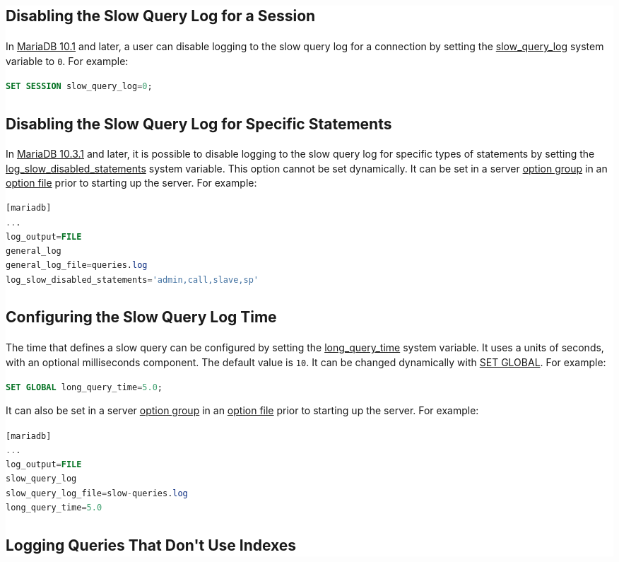 ## Disabling the Slow Query Log for a Session

In [MariaDB 10.1](/kb/en/what-is-mariadb-101/) and later, a user can disable logging to the slow query log for a connection by setting the [slow_query_log](/kb/en/server-system-variables/#slow_query_log) system variable to `0`. For example:

```sql
SET SESSION slow_query_log=0;
```

## Disabling the Slow Query Log for Specific Statements

In [MariaDB 10.3.1](/kb/en/mariadb-1031-release-notes/) and later, it is possible to disable logging to the slow query log for specific types of statements by setting the [log_slow_disabled_statements](/kb/en/server-system-variables/#log_slow_disabled_statements) system variable. This option cannot be set dynamically. It can be set in a server [option group](/kb/en/configuring-mariadb-with-option-files/#option-groups) in an [option file](/mariadb-administration/getting-installing-and-upgrading-mariadb/configuring-mariadb-with-option-files/) prior to starting up the server. For example:

```sql
[mariadb]
...
log_output=FILE
general_log
general_log_file=queries.log
log_slow_disabled_statements='admin,call,slave,sp'
```

## Configuring the Slow Query Log Time

The time that defines a slow query can be configured by setting the [long_query_time](/kb/en/server-system-variables/#long_query_time) system variable. It uses a units of seconds, with an optional milliseconds component. The default value is `10`. It can be changed dynamically with [SET GLOBAL](/kb/en/set/#global-session). For example:

```sql
SET GLOBAL long_query_time=5.0;
```

It can also be set in a server [option group](/kb/en/configuring-mariadb-with-option-files/#option-groups) in an [option file](/mariadb-administration/getting-installing-and-upgrading-mariadb/configuring-mariadb-with-option-files/) prior to starting up the server. For example:

```sql
[mariadb]
...
log_output=FILE
slow_query_log
slow_query_log_file=slow-queries.log
long_query_time=5.0
```

## Logging Queries That Don't Use Indexes
